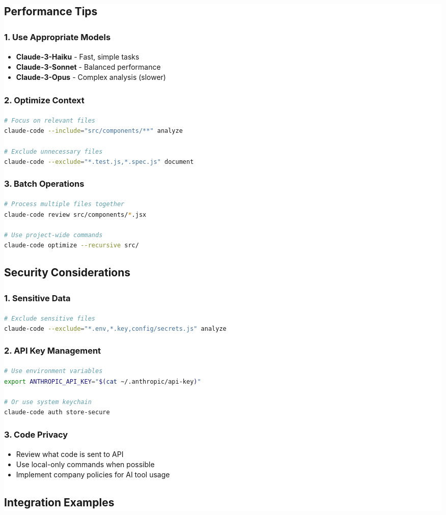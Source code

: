 ## Performance Tips

### 1. Use Appropriate Models
- **Claude-3-Haiku** - Fast, simple tasks
- **Claude-3-Sonnet** - Balanced performance
- **Claude-3-Opus** - Complex analysis (slower)

### 2. Optimize Context
```bash
# Focus on relevant files
claude-code --include="src/components/**" analyze

# Exclude unnecessary files
claude-code --exclude="*.test.js,*.spec.js" document
```

### 3. Batch Operations
```bash
# Process multiple files together
claude-code review src/components/*.jsx

# Use project-wide commands
claude-code optimize --recursive src/
```

## Security Considerations

### 1. Sensitive Data
```bash
# Exclude sensitive files
claude-code --exclude="*.env,*.key,config/secrets.js" analyze
```

### 2. API Key Management
```bash
# Use environment variables
export ANTHROPIC_API_KEY="$(cat ~/.anthropic/api-key)"

# Or use system keychain
claude-code auth store-secure
```

### 3. Code Privacy
- Review what code is sent to API
- Use local-only commands when possible
- Implement company policies for AI tool usage

## Integration Examples
